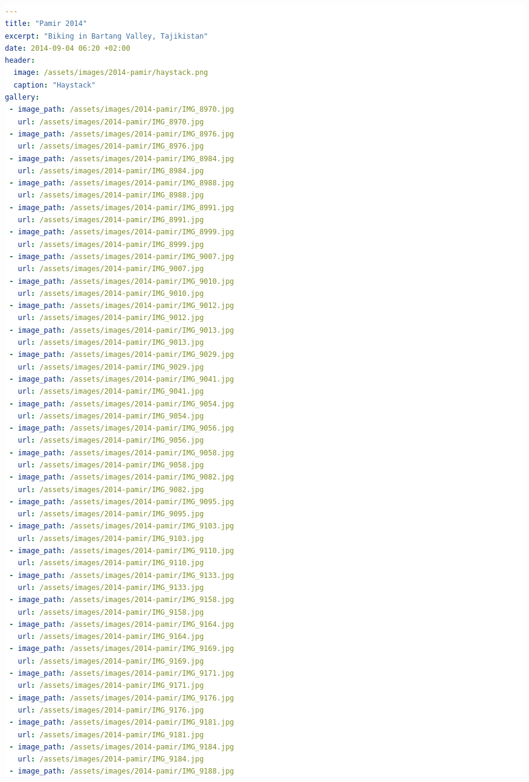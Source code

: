 ```yaml
---
title: "Pamir 2014"
excerpt: "Biking in Bartang Valley, Tajikistan"
date: 2014-09-04 06:20 +02:00
header:
  image: /assets/images/2014-pamir/haystack.png
  caption: "Haystack"
gallery:
 - image_path: /assets/images/2014-pamir/IMG_8970.jpg
   url: /assets/images/2014-pamir/IMG_8970.jpg
 - image_path: /assets/images/2014-pamir/IMG_8976.jpg
   url: /assets/images/2014-pamir/IMG_8976.jpg
 - image_path: /assets/images/2014-pamir/IMG_8984.jpg
   url: /assets/images/2014-pamir/IMG_8984.jpg
 - image_path: /assets/images/2014-pamir/IMG_8988.jpg
   url: /assets/images/2014-pamir/IMG_8988.jpg
 - image_path: /assets/images/2014-pamir/IMG_8991.jpg
   url: /assets/images/2014-pamir/IMG_8991.jpg
 - image_path: /assets/images/2014-pamir/IMG_8999.jpg
   url: /assets/images/2014-pamir/IMG_8999.jpg
 - image_path: /assets/images/2014-pamir/IMG_9007.jpg
   url: /assets/images/2014-pamir/IMG_9007.jpg
 - image_path: /assets/images/2014-pamir/IMG_9010.jpg
   url: /assets/images/2014-pamir/IMG_9010.jpg
 - image_path: /assets/images/2014-pamir/IMG_9012.jpg
   url: /assets/images/2014-pamir/IMG_9012.jpg
 - image_path: /assets/images/2014-pamir/IMG_9013.jpg
   url: /assets/images/2014-pamir/IMG_9013.jpg
 - image_path: /assets/images/2014-pamir/IMG_9029.jpg
   url: /assets/images/2014-pamir/IMG_9029.jpg
 - image_path: /assets/images/2014-pamir/IMG_9041.jpg
   url: /assets/images/2014-pamir/IMG_9041.jpg
 - image_path: /assets/images/2014-pamir/IMG_9054.jpg
   url: /assets/images/2014-pamir/IMG_9054.jpg
 - image_path: /assets/images/2014-pamir/IMG_9056.jpg
   url: /assets/images/2014-pamir/IMG_9056.jpg
 - image_path: /assets/images/2014-pamir/IMG_9058.jpg
   url: /assets/images/2014-pamir/IMG_9058.jpg
 - image_path: /assets/images/2014-pamir/IMG_9082.jpg
   url: /assets/images/2014-pamir/IMG_9082.jpg
 - image_path: /assets/images/2014-pamir/IMG_9095.jpg
   url: /assets/images/2014-pamir/IMG_9095.jpg
 - image_path: /assets/images/2014-pamir/IMG_9103.jpg
   url: /assets/images/2014-pamir/IMG_9103.jpg
 - image_path: /assets/images/2014-pamir/IMG_9110.jpg
   url: /assets/images/2014-pamir/IMG_9110.jpg
 - image_path: /assets/images/2014-pamir/IMG_9133.jpg
   url: /assets/images/2014-pamir/IMG_9133.jpg
 - image_path: /assets/images/2014-pamir/IMG_9158.jpg
   url: /assets/images/2014-pamir/IMG_9158.jpg
 - image_path: /assets/images/2014-pamir/IMG_9164.jpg
   url: /assets/images/2014-pamir/IMG_9164.jpg
 - image_path: /assets/images/2014-pamir/IMG_9169.jpg
   url: /assets/images/2014-pamir/IMG_9169.jpg
 - image_path: /assets/images/2014-pamir/IMG_9171.jpg
   url: /assets/images/2014-pamir/IMG_9171.jpg
 - image_path: /assets/images/2014-pamir/IMG_9176.jpg
   url: /assets/images/2014-pamir/IMG_9176.jpg
 - image_path: /assets/images/2014-pamir/IMG_9181.jpg
   url: /assets/images/2014-pamir/IMG_9181.jpg
 - image_path: /assets/images/2014-pamir/IMG_9184.jpg
   url: /assets/images/2014-pamir/IMG_9184.jpg
 - image_path: /assets/images/2014-pamir/IMG_9188.jpg
```